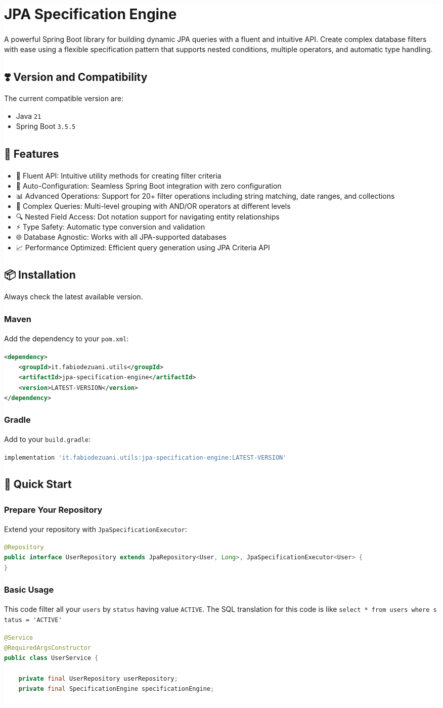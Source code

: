 # JPA Specification Engine
A powerful Spring Boot library for building dynamic JPA queries with a fluent and intuitive API. Create complex database filters with ease using a flexible specification pattern that supports nested conditions, multiple operators, and automatic type handling.

## ❣️ Version and Compatibility
The current compatible version are: 
- Java `21`
- Spring Boot `3.5.5`

## 🚀 Features
- 🎯 Fluent API: Intuitive utility methods for creating filter criteria
- 🔧 Auto-Configuration: Seamless Spring Boot integration with zero configuration
- 📊 Advanced Operations: Support for 20+ filter operations including string matching, date ranges, and collections
- 🎪 Complex Queries: Multi-level grouping with AND/OR operators at different levels
- 🔍 Nested Field Access: Dot notation support for navigating entity relationships
- ⚡ Type Safety: Automatic type conversion and validation
- 🌐 Database Agnostic: Works with all JPA-supported databases
- 📈 Performance Optimized: Efficient query generation using JPA Criteria API

## 📦 Installation
Always check the latest available version.

### Maven
Add the dependency to your `pom.xml`:
```xml
<dependency>
    <groupId>it.fabiodezuani.utils</groupId>
    <artifactId>jpa-specification-engine</artifactId>
    <version>LATEST-VERSION</version>
</dependency>
```

### Gradle
Add to your `build.gradle`:
```gradle
implementation 'it.fabiodezuani.utils:jpa-specification-engine:LATEST-VERSION'
```

## 🔧 Quick Start
### Prepare Your Repository
Extend your repository with `JpaSpecificationExecutor`:
```java
@Repository
public interface UserRepository extends JpaRepository<User, Long>, JpaSpecificationExecutor<User> {
}
```
### Basic Usage
This code filter all your `users` by `status` having value `ACTIVE`. The SQL translation for this code is like `select * from users where status = 'ACTIVE'`
```java
@Service
@RequiredArgsConstructor
public class UserService {
    
    private final UserRepository userRepository;
    private final SpecificationEngine specificationEngine;
    
```